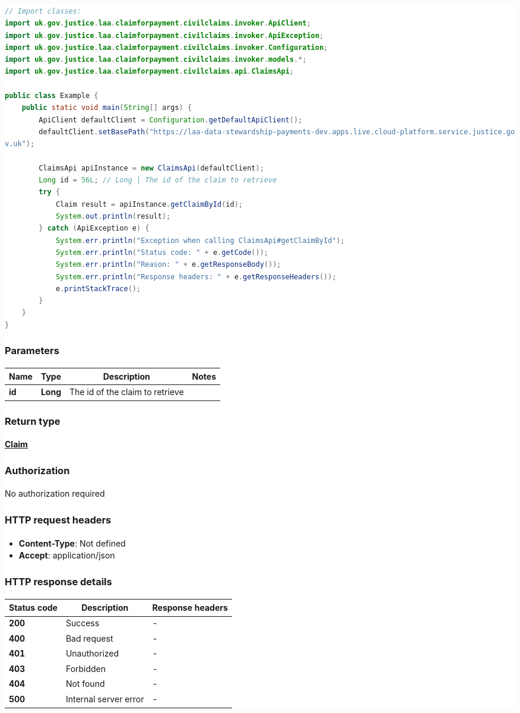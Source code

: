 ```java
// Import classes:
import uk.gov.justice.laa.claimforpayment.civilclaims.invoker.ApiClient;
import uk.gov.justice.laa.claimforpayment.civilclaims.invoker.ApiException;
import uk.gov.justice.laa.claimforpayment.civilclaims.invoker.Configuration;
import uk.gov.justice.laa.claimforpayment.civilclaims.invoker.models.*;
import uk.gov.justice.laa.claimforpayment.civilclaims.api.ClaimsApi;

public class Example {
    public static void main(String[] args) {
        ApiClient defaultClient = Configuration.getDefaultApiClient();
        defaultClient.setBasePath("https://laa-data-stewardship-payments-dev.apps.live.cloud-platform.service.justice.gov.uk");

        ClaimsApi apiInstance = new ClaimsApi(defaultClient);
        Long id = 56L; // Long | The id of the claim to retrieve
        try {
            Claim result = apiInstance.getClaimById(id);
            System.out.println(result);
        } catch (ApiException e) {
            System.err.println("Exception when calling ClaimsApi#getClaimById");
            System.err.println("Status code: " + e.getCode());
            System.err.println("Reason: " + e.getResponseBody());
            System.err.println("Response headers: " + e.getResponseHeaders());
            e.printStackTrace();
        }
    }
}
```

### Parameters


| Name | Type | Description  | Notes |
|------------- | ------------- | ------------- | -------------|
| **id** | **Long**| The id of the claim to retrieve | |

### Return type

[**Claim**](Claim.md)

### Authorization

No authorization required

### HTTP request headers

- **Content-Type**: Not defined
- **Accept**: application/json


### HTTP response details
| Status code | Description | Response headers |
|-------------|-------------|------------------|
| **200** | Success |  -  |
| **400** | Bad request |  -  |
| **401** | Unauthorized |  -  |
| **403** | Forbidden |  -  |
| **404** | Not found |  -  |
| **500** | Internal server error |  -  |
